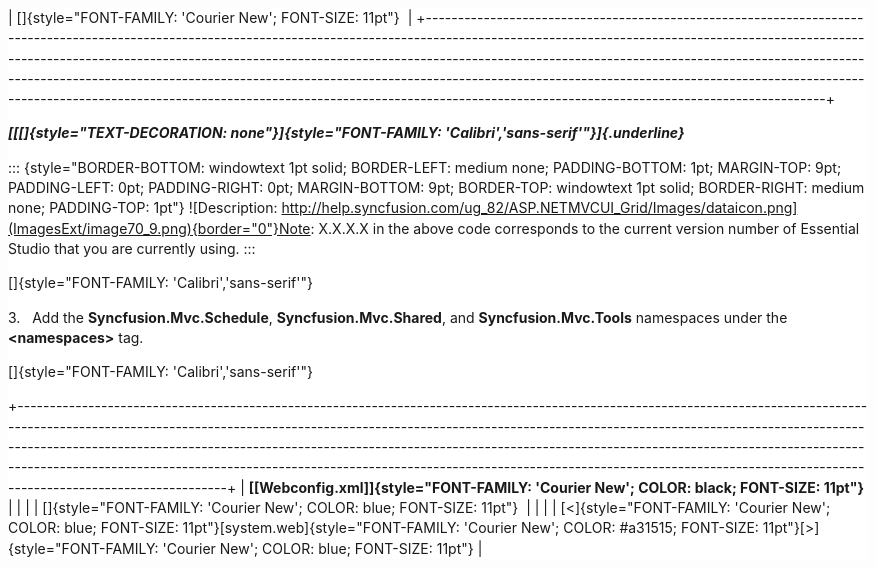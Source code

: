 | []{style="FONT-FAMILY: 'Courier New'; FONT-SIZE: 11pt"}                                                                                                                                                                                                                                                                                                                                                                                                                                                                                                                                                          |
+------------------------------------------------------------------------------------------------------------------------------------------------------------------------------------------------------------------------------------------------------------------------------------------------------------------------------------------------------------------------------------------------------------------------------------------------------------------------------------------------------------------------------------------------------------------------------------------------------------------+

***[[[]{style="TEXT-DECORATION: none"}]{style="FONT-FAMILY: 'Calibri','sans-serif'"}]{.underline}*** 

::: {style="BORDER-BOTTOM: windowtext 1pt solid; BORDER-LEFT: medium none; PADDING-BOTTOM: 1pt; MARGIN-TOP: 9pt; PADDING-LEFT: 0pt; PADDING-RIGHT: 0pt; MARGIN-BOTTOM: 9pt; BORDER-TOP: windowtext 1pt solid; BORDER-RIGHT: medium none; PADDING-TOP: 1pt"}
![Description: http://help.syncfusion.com/ug_82/ASP.NETMVCUI_Grid/Images/dataicon.png](ImagesExt/image70_9.png){border="0"}Note: X.X.X.X in the above code corresponds to the current version number of Essential Studio that you are currently using.
:::

[]{style="FONT-FAMILY: 'Calibri','sans-serif'"} 

3.   Add the **Syncfusion.Mvc.Schedule**, **Syncfusion.Mvc.Shared**, and **Syncfusion.Mvc.Tools** namespaces under the **\<namespaces\>** tag.

[]{style="FONT-FAMILY: 'Calibri','sans-serif'"} 

+-------------------------------------------------------------------------------------------------------------------------------------------------------------------------------------------------------------------------------------------------------------------------------------------------------------------------------------------------------------------------------------------------------------------------------------------------------------------------------------------------------------------------------------------------------------------------------------+
| **[\[Webconfig.xml\]]{style="FONT-FAMILY: 'Courier New'; COLOR: black; FONT-SIZE: 11pt"}**                                                                                                                                                                                                                                                                                                                                                                                                                                                                                          |
|                                                                                                                                                                                                                                                                                                                                                                                                                                                                                                                                                                                     |
| []{style="FONT-FAMILY: 'Courier New'; COLOR: blue; FONT-SIZE: 11pt"}                                                                                                                                                                                                                                                                                                                                                                                                                                                                                                                |
|                                                                                                                                                                                                                                                                                                                                                                                                                                                                                                                                                                                     |
| [\<]{style="FONT-FAMILY: 'Courier New'; COLOR: blue; FONT-SIZE: 11pt"}[system.web]{style="FONT-FAMILY: 'Courier New'; COLOR: #a31515; FONT-SIZE: 11pt"}[\>]{style="FONT-FAMILY: 'Courier New'; COLOR: blue; FONT-SIZE: 11pt"}                                                                                                                                                                                                                                                                                                                                                       |